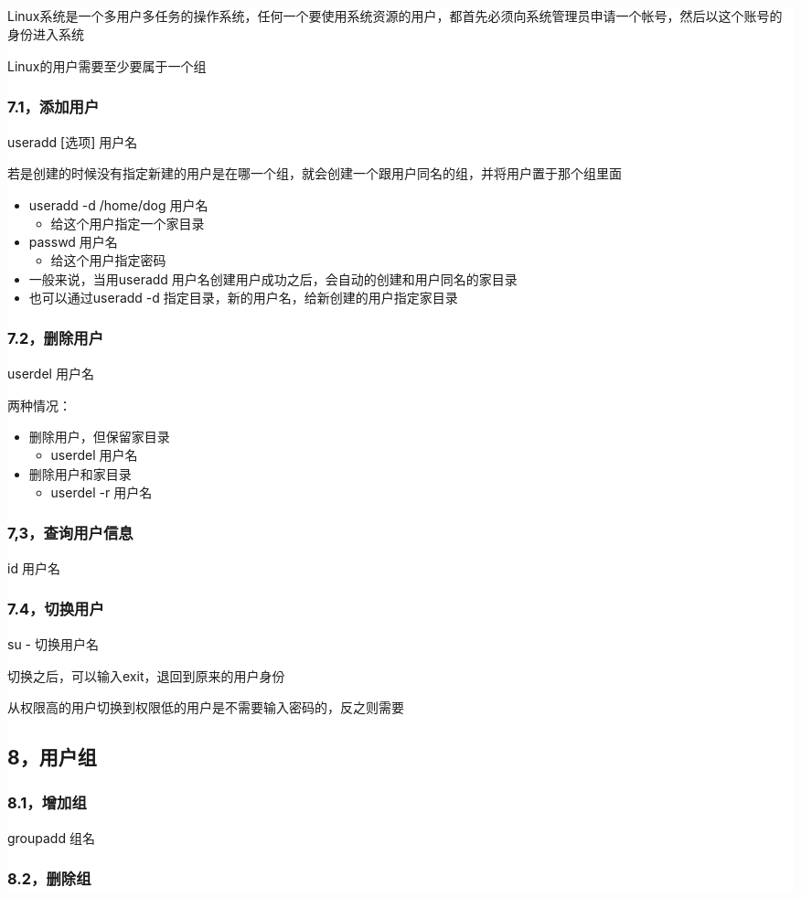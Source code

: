 Linux系统是一个多用户多任务的操作系统，任何一个要使用系统资源的用户，都首先必须向系统管理员申请一个帐号，然后以这个账号的身份进入系统

Linux的用户需要至少要属于一个组



### 7.1，添加用户

useradd [选项] 用户名

若是创建的时候没有指定新建的用户是在哪一个组，就会创建一个跟用户同名的组，并将用户置于那个组里面

- useradd -d /home/dog 用户名
  - 给这个用户指定一个家目录
- passwd 用户名
  - 给这个用户指定密码
- 一般来说，当用useradd 用户名创建用户成功之后，会自动的创建和用户同名的家目录
- 也可以通过useradd -d 指定目录，新的用户名，给新创建的用户指定家目录





### 7.2，删除用户

userdel 用户名

两种情况：

- 删除用户，但保留家目录
  - userdel 用户名
- 删除用户和家目录
  - userdel -r 用户名



### 7,3，查询用户信息

id 用户名 





### 7.4，切换用户

su - 切换用户名

切换之后，可以输入exit，退回到原来的用户身份

从权限高的用户切换到权限低的用户是不需要输入密码的，反之则需要



## 8，用户组

### 8.1，增加组

groupadd 组名

### 8.2，删除组
